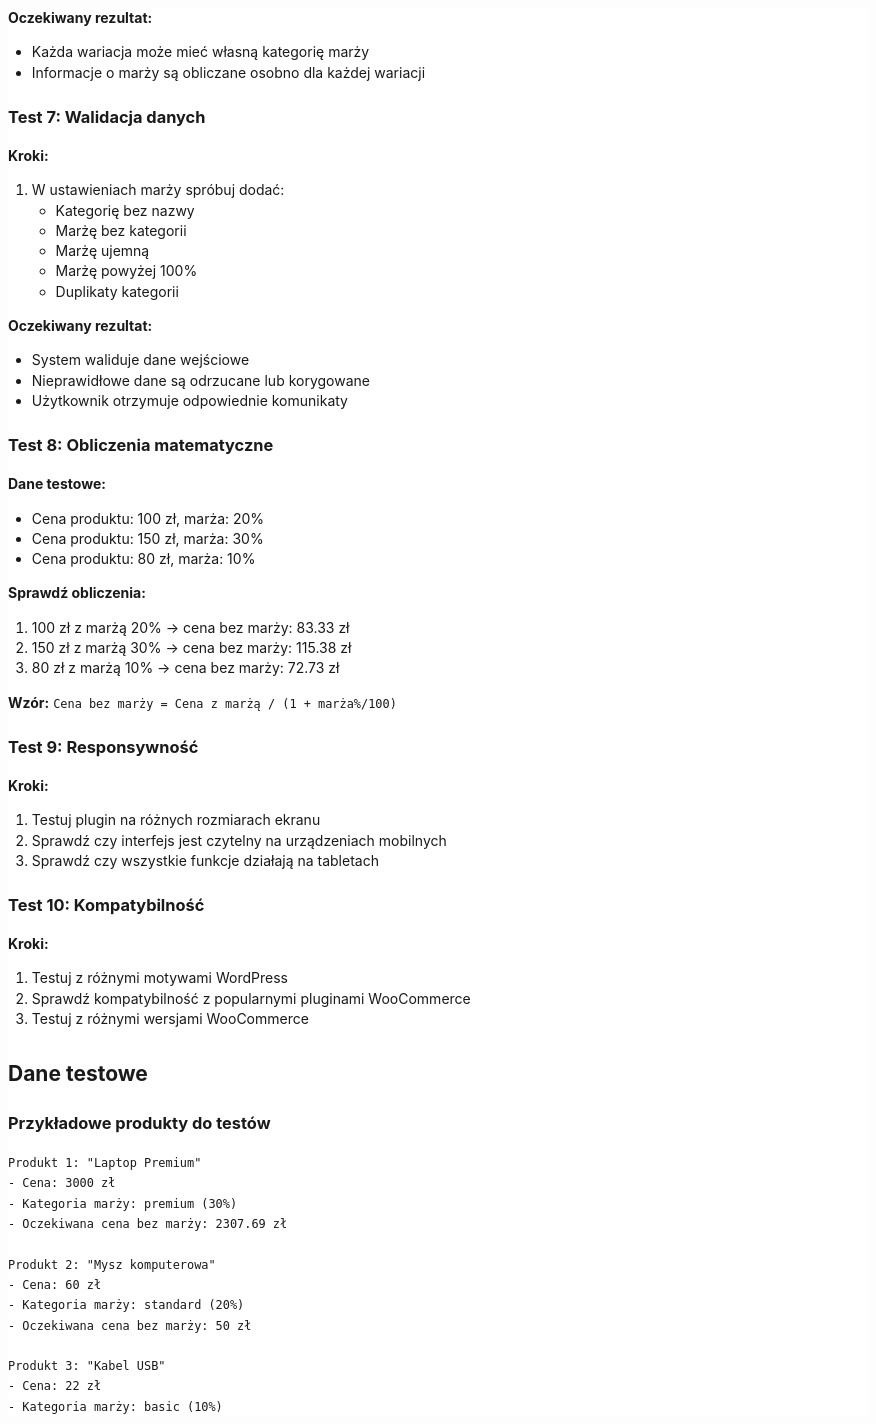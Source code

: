 **Oczekiwany rezultat:**
- Każda wariacja może mieć własną kategorię marży
- Informacje o marży są obliczane osobno dla każdej wariacji

### Test 7: Walidacja danych

**Kroki:**
1. W ustawieniach marży spróbuj dodać:
   - Kategorię bez nazwy
   - Marżę bez kategorii
   - Marżę ujemną
   - Marżę powyżej 100%
   - Duplikaty kategorii

**Oczekiwany rezultat:**
- System waliduje dane wejściowe
- Nieprawidłowe dane są odrzucane lub korygowane
- Użytkownik otrzymuje odpowiednie komunikaty

### Test 8: Obliczenia matematyczne

**Dane testowe:**
- Cena produktu: 100 zł, marża: 20%
- Cena produktu: 150 zł, marża: 30%
- Cena produktu: 80 zł, marża: 10%

**Sprawdź obliczenia:**
1. 100 zł z marżą 20% → cena bez marży: 83.33 zł
2. 150 zł z marżą 30% → cena bez marży: 115.38 zł
3. 80 zł z marżą 10% → cena bez marży: 72.73 zł

**Wzór:** `Cena bez marży = Cena z marżą / (1 + marża%/100)`

### Test 9: Responsywność

**Kroki:**
1. Testuj plugin na różnych rozmiarach ekranu
2. Sprawdź czy interfejs jest czytelny na urządzeniach mobilnych
3. Sprawdź czy wszystkie funkcje działają na tabletach

### Test 10: Kompatybilność

**Kroki:**
1. Testuj z różnymi motywami WordPress
2. Sprawdź kompatybilność z popularnymi pluginami WooCommerce
3. Testuj z różnymi wersjami WooCommerce

## Dane testowe

### Przykładowe produkty do testów

```
Produkt 1: "Laptop Premium"
- Cena: 3000 zł
- Kategoria marży: premium (30%)
- Oczekiwana cena bez marży: 2307.69 zł

Produkt 2: "Mysz komputerowa"
- Cena: 60 zł
- Kategoria marży: standard (20%)
- Oczekiwana cena bez marży: 50 zł

Produkt 3: "Kabel USB"
- Cena: 22 zł
- Kategoria marży: basic (10%)
```